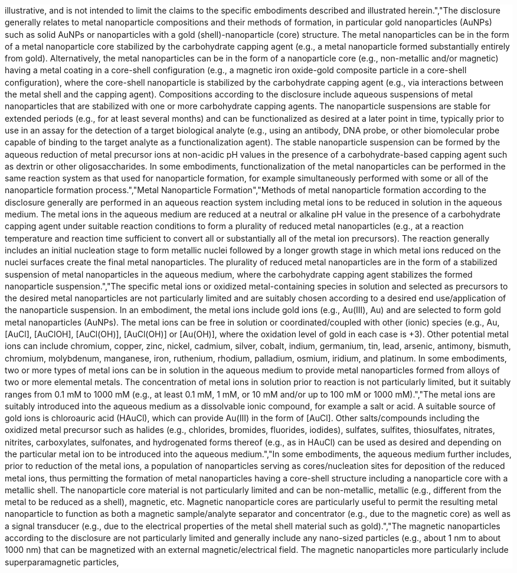 illustrative, and is not intended to limit the claims to the specific embodiments described and illustrated herein.","The disclosure generally relates to metal nanoparticle compositions and their methods of formation, in particular gold nanoparticles (AuNPs) such as solid AuNPs or nanoparticles with a gold (shell)-nanoparticle (core) structure. The metal nanoparticles can be in the form of a metal nanoparticle core stabilized by the carbohydrate capping agent (e.g., a metal nanoparticle formed substantially entirely from gold). Alternatively, the metal nanoparticles can be in the form of a nanoparticle core (e.g., non-metallic and\/or magnetic) having a metal coating in a core-shell configuration (e.g., a magnetic iron oxide-gold composite particle in a core-shell configuration), where the core-shell nanoparticle is stabilized by the carbohydrate capping agent (e.g., via interactions between the metal shell and the capping agent). Compositions according to the disclosure include aqueous suspensions of metal nanoparticles that are stabilized with one or more carbohydrate capping agents. The nanoparticle suspensions are stable for extended periods (e.g., for at least several months) and can be functionalized as desired at a later point in time, typically prior to use in an assay for the detection of a target biological analyte (e.g., using an antibody, DNA probe, or other biomolecular probe capable of binding to the target analyte as a functionalization agent). The stable nanoparticle suspension can be formed by the aqueous reduction of metal precursor ions at non-acidic pH values in the presence of a carbohydrate-based capping agent such as dextrin or other oligosaccharides. In some embodiments, functionalization of the metal nanoparticles can be performed in the same reaction system as that used for nanoparticle formation, for example simultaneously performed with some or all of the nanoparticle formation process.","Metal Nanoparticle Formation","Methods of metal nanoparticle formation according to the disclosure generally are performed in an aqueous reaction system including metal ions to be reduced in solution in the aqueous medium. The metal ions in the aqueous medium are reduced at a neutral or alkaline pH value in the presence of a carbohydrate capping agent under suitable reaction conditions to form a plurality of reduced metal nanoparticles (e.g., at a reaction temperature and reaction time sufficient to convert all or substantially all of the metal ion precursors). The reaction generally includes an initial nucleation stage to form metallic nuclei followed by a longer growth stage in which metal ions reduced on the nuclei surfaces create the final metal nanoparticles. The plurality of reduced metal nanoparticles are in the form of a stabilized suspension of metal nanoparticles in the aqueous medium, where the carbohydrate capping agent stabilizes the formed nanoparticle suspension.","The specific metal ions or oxidized metal-containing species in solution and selected as precursors to the desired metal nanoparticles are not particularly limited and are suitably chosen according to a desired end use\/application of the nanoparticle suspension. In an embodiment, the metal ions include gold ions (e.g., Au(III), Au) and are selected to form gold metal nanoparticles (AuNPs). The metal ions can be free in solution or coordinated\/coupled with other (ionic) species (e.g., Au, [AuCl], [AuClOH], [AuCl(OH)], [AuCl(OH)] or [Au(OH)], where the oxidation level of gold in each case is +3). Other potential metal ions can include chromium, copper, zinc, nickel, cadmium, silver, cobalt, indium, germanium, tin, lead, arsenic, antimony, bismuth, chromium, molybdenum, manganese, iron, ruthenium, rhodium, palladium, osmium, iridium, and platinum. In some embodiments, two or more types of metal ions can be in solution in the aqueous medium to provide metal nanoparticles formed from alloys of two or more elemental metals. The concentration of metal ions in solution prior to reaction is not particularly limited, but it suitably ranges from 0.1 mM to 1000 mM (e.g., at least 0.1 mM, 1 mM, or 10 mM and\/or up to 100 mM or 1000 mM).","The metal ions are suitably introduced into the aqueous medium as a dissolvable ionic compound, for example a salt or acid. A suitable source of gold ions is chloroauric acid (HAuCl), which can provide Au(III) in the form of [AuCl]. Other salts\/compounds including the oxidized metal precursor such as halides (e.g., chlorides, bromides, fluorides, iodides), sulfates, sulfites, thiosulfates, nitrates, nitrites, carboxylates, sulfonates, and hydrogenated forms thereof (e.g., as in HAuCl) can be used as desired and depending on the particular metal ion to be introduced into the aqueous medium.","In some embodiments, the aqueous medium further includes, prior to reduction of the metal ions, a population of nanoparticles serving as cores\/nucleation sites for deposition of the reduced metal ions, thus permitting the formation of metal nanoparticles having a core-shell structure including a nanoparticle core with a metallic shell. The nanoparticle core material is not particularly limited and can be non-metallic, metallic (e.g., different from the metal to be reduced as a shell), magnetic, etc. Magnetic nanoparticle cores are particularly useful to permit the resulting metal nanoparticle to function as both a magnetic sample\/analyte separator and concentrator (e.g., due to the magnetic core) as well as a signal transducer (e.g., due to the electrical properties of the metal shell material such as gold).","The magnetic nanoparticles according to the disclosure are not particularly limited and generally include any nano-sized particles (e.g., about 1 nm to about 1000 nm) that can be magnetized with an external magnetic\/electrical field. The magnetic nanoparticles more particularly include superparamagnetic particles,